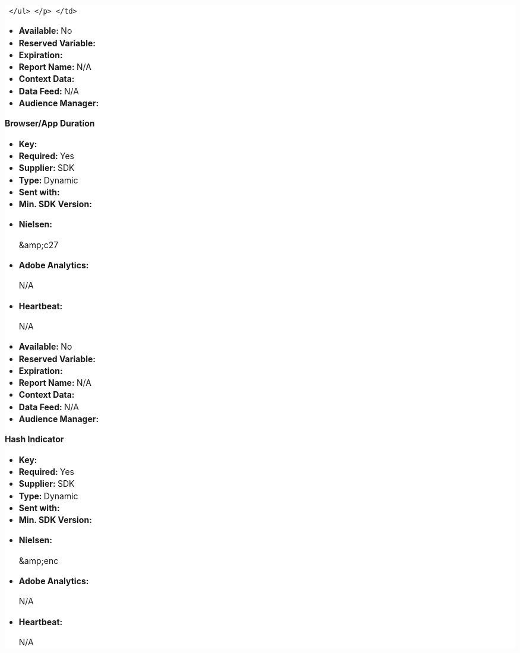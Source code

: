      </ul> </p> </td> 
   <td colname="col6"> 
    <ul> 
     <li><b>Available: </b>No</li> 
     <li><b>Reserved Variable: </b> </li> 
     <li><b>Expiration: </b> </li> 
     <li><b>Report Name: </b>N/A </li> 
     <li><b>Context Data: </b> <span class="codeph"> </span></li> 
     <li><b>Data Feed: </b>N/A</li> 
     <li><b>Audience Manager: </b> <span class="codeph"> </span></li> 
    </ul> </td> 
  </tr> 
  <tr> 
   <td colname="col2" colspan="3"></td> 
  </tr> 
  <tr> 
   <td colname="col1" morerows="1"> <p><b>Browser/App Duration</b> </p> </td> 
   <td colname="col2"> <p> 
     <ul> 
      <li><b>Key: </b> <span class="codeph"></span> </li> 
      <li><b>Required: </b>Yes</li> 
      <li><b>Supplier: </b>SDK</li> 
      <li><b>Type: </b>Dynamic</li> 
      <li><b>Sent with: </b> </li> 
      <li><b>Min. SDK Version: </b> </li> 
     </ul> </p> </td> 
   <td colname="col7"> <p> 
     <ul> 
      <li><b>Nielsen: </b> <p> <span class="codeph"> &amp;amp;c27 </span></p></li> 
      <li><b>Adobe Analytics: </b><p>N/A</p></li> 
      <li><b>Heartbeat:</b><p>N/A</p></li> 
     </ul> </p> </td> 
   <td colname="col6"> 
    <ul> 
     <li><b>Available: </b>No</li> 
     <li><b>Reserved Variable: </b> </li> 
     <li><b>Expiration: </b> </li> 
     <li><b>Report Name: </b>N/A </li> 
     <li><b>Context Data: </b> <span class="codeph"> </span></li> 
     <li><b>Data Feed: </b>N/A</li> 
     <li><b>Audience Manager: </b> <span class="codeph"> </span></li> 
    </ul> </td> 
  </tr> 
  <tr> 
   <td colname="col2" colspan="3"></td> 
  </tr> 
  <tr> 
   <td colname="col1" morerows="1"> <p><b>Hash Indicator</b> </p> </td> 
   <td colname="col2"> <p> 
     <ul> 
      <li><b>Key: </b> <span class="codeph"></span> </li> 
      <li><b>Required: </b>Yes</li> 
      <li><b>Supplier: </b>SDK</li> 
      <li><b>Type: </b>Dynamic</li> 
      <li><b>Sent with: </b> </li> 
      <li><b>Min. SDK Version: </b> </li> 
     </ul> </p> </td> 
   <td colname="col7"> <p> 
     <ul> 
      <li><b>Nielsen: </b> <p> <span class="codeph"> &amp;amp;enc </span></p></li> 
      <li><b>Adobe Analytics: </b><p>N/A</p></li> 
      <li><b>Heartbeat:</b><p>N/A</p></li> 
     </ul> </p> </td> 
   <td colname="col6"> 